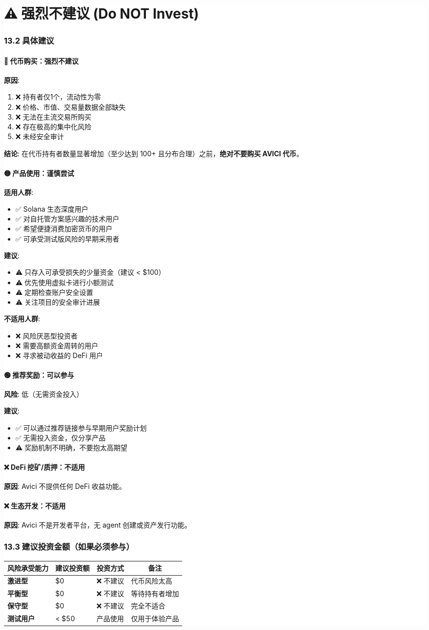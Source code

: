 # ⚠️ **强烈不建议 (Do NOT Invest)**

### 13.2 具体建议

#### 🔴 代币购买：**强烈不建议**

**原因**:
1. ❌ 持有者仅1个，流动性为零
2. ❌ 价格、市值、交易量数据全部缺失
3. ❌ 无法在主流交易所购买
4. ❌ 存在极高的集中化风险
5. ❌ 未经安全审计

**结论**: 在代币持有者数量显著增加（至少达到 100+ 且分布合理）之前，**绝对不要购买 AVICI 代币**。

#### 🟡 产品使用：**谨慎尝试**

**适用人群**:
- ✅ Solana 生态深度用户
- ✅ 对自托管方案感兴趣的技术用户
- ✅ 希望便捷消费加密货币的用户
- ✅ 可承受测试版风险的早期采用者

**建议**:
- ⚠️ 只存入可承受损失的少量资金（建议 < $100）
- ⚠️ 优先使用虚拟卡进行小额测试
- ⚠️ 定期检查账户安全设置
- ⚠️ 关注项目的安全审计进展

**不适用人群**:
- ❌ 风险厌恶型投资者
- ❌ 需要高额资金周转的用户
- ❌ 寻求被动收益的 DeFi 用户

#### 🟢 推荐奖励：**可以参与**

**风险**: 低（无需资金投入）

**建议**:
- ✅ 可以通过推荐链接参与早期用户奖励计划
- ✅ 无需投入资金，仅分享产品
- ⚠️ 奖励机制不明确，不要抱太高期望

#### ❌ DeFi 挖矿/质押：**不适用**

**原因**: Avici 不提供任何 DeFi 收益功能。

#### ❌ 生态开发：**不适用**

**原因**: Avici 不是开发者平台，无 agent 创建或资产发行功能。

### 13.3 建议投资金额（如果必须参与）

| 风险承受能力 | 建议投资额 | 投资方式 | 备注 |
|-------------|-----------|----------|------|
| **激进型** | $0 | ❌ 不建议 | 代币风险太高 |
| **平衡型** | $0 | ❌ 不建议 | 等待持有者增加 |
| **保守型** | $0 | ❌ 不建议 | 完全不适合 |
| **测试用户** | < $50 | 产品使用 | 仅用于体验产品 |
